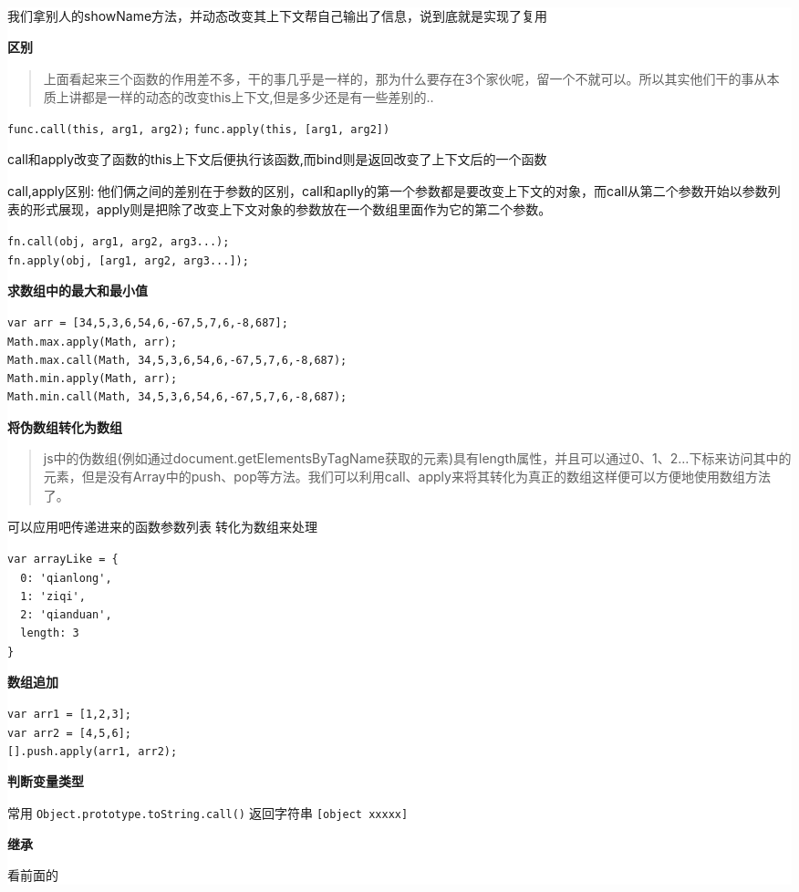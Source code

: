 我们拿别人的showName方法，并动态改变其上下文帮自己输出了信息，说到底就是实现了复用

__区别__

>上面看起来三个函数的作用差不多，干的事几乎是一样的，那为什么要存在3个家伙呢，留一个不就可以。所以其实他们干的事从本质上讲都是一样的动态的改变this上下文,但是多少还是有一些差别的..

`func.call(this, arg1, arg2);`
`func.apply(this, [arg1, arg2])`

call和apply改变了函数的this上下文后便执行该函数,而bind则是返回改变了上下文后的一个函数

call,apply区别:
他们俩之间的差别在于参数的区别，call和aplly的第一个参数都是要改变上下文的对象，而call从第二个参数开始以参数列表的形式展现，apply则是把除了改变上下文对象的参数放在一个数组里面作为它的第二个参数。

```
fn.call(obj, arg1, arg2, arg3...);
fn.apply(obj, [arg1, arg2, arg3...]);
```

**求数组中的最大和最小值**

```
var arr = [34,5,3,6,54,6,-67,5,7,6,-8,687];
Math.max.apply(Math, arr);
Math.max.call(Math, 34,5,3,6,54,6,-67,5,7,6,-8,687);
Math.min.apply(Math, arr);
Math.min.call(Math, 34,5,3,6,54,6,-67,5,7,6,-8,687);
```

**将伪数组转化为数组**

>js中的伪数组(例如通过document.getElementsByTagName获取的元素)具有length属性，并且可以通过0、1、2…下标来访问其中的元素，但是没有Array中的push、pop等方法。我们可以利用call、apply来将其转化为真正的数组这样便可以方便地使用数组方法了。

可以应用吧传递进来的函数参数列表 转化为数组来处理
```
var arrayLike = {
  0: 'qianlong',
  1: 'ziqi',
  2: 'qianduan',
  length: 3
}
```

**数组追加**

```
var arr1 = [1,2,3];
var arr2 = [4,5,6];
[].push.apply(arr1, arr2);
```

**判断变量类型**

常用 `Object.prototype.toString.call()` 返回字符串 `[object xxxxx]`

**继承**

看前面的
